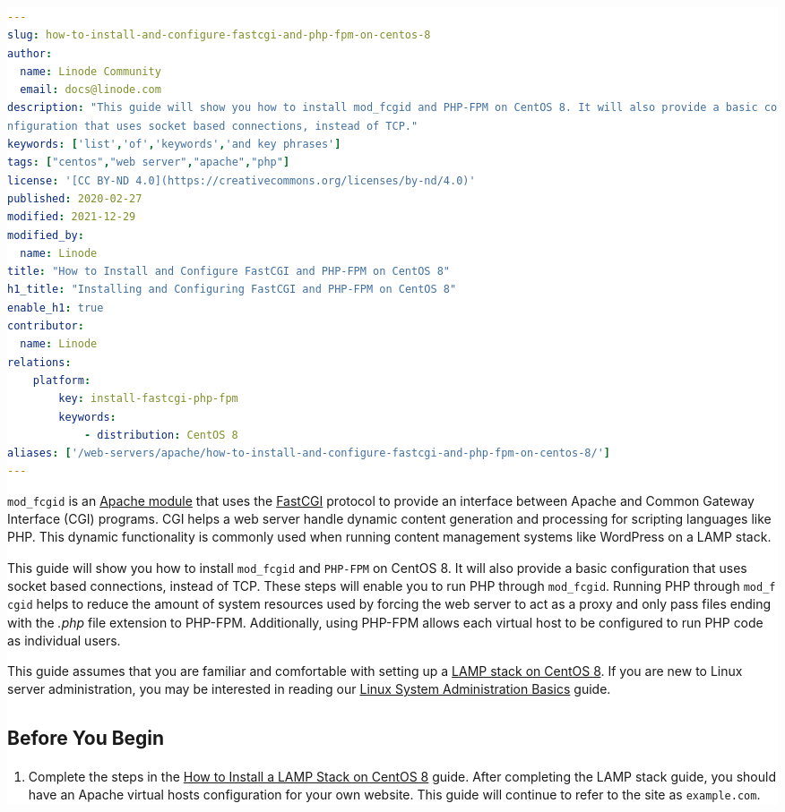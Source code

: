 ```yaml
---
slug: how-to-install-and-configure-fastcgi-and-php-fpm-on-centos-8
author:
  name: Linode Community
  email: docs@linode.com
description: "This guide will show you how to install mod_fcgid and PHP-FPM on CentOS 8. It will also provide a basic configuration that uses socket based connections, instead of TCP."
keywords: ['list','of','keywords','and key phrases']
tags: ["centos","web server","apache","php"]
license: '[CC BY-ND 4.0](https://creativecommons.org/licenses/by-nd/4.0)'
published: 2020-02-27
modified: 2021-12-29
modified_by:
  name: Linode
title: "How to Install and Configure FastCGI and PHP-FPM on CentOS 8"
h1_title: "Installing and Configuring FastCGI and PHP-FPM on CentOS 8"
enable_h1: true
contributor:
  name: Linode
relations:
    platform:
        key: install-fastcgi-php-fpm
        keywords:
            - distribution: CentOS 8
aliases: ['/web-servers/apache/how-to-install-and-configure-fastcgi-and-php-fpm-on-centos-8/']
---
```


`mod_fcgid` is an [Apache module](https://httpd.apache.org/mod_fcgid/) that uses the [FastCGI](https://en.wikipedia.org/wiki/FastCGI) protocol to provide an interface between Apache and Common Gateway Interface (CGI) programs. CGI helps a web server handle dynamic content generation and processing for scripting languages like PHP. This dynamic functionality is commonly used when running content management systems like WordPress on a LAMP stack.

This guide will show you how to install `mod_fcgid` and `PHP-FPM` on CentOS 8. It will also provide a basic configuration that uses socket based connections, instead of TCP. These steps will enable you to run PHP through `mod_fcgid`. Running PHP through `mod_fcgid` helps to reduce the amount of system resources used by forcing the web server to act as a proxy and only pass files ending with the *.php* file extension to PHP-FPM. Additionally, using PHP-FPM allows each virtual host to be configured to run PHP code as individual users.

This guide assumes that you are familiar and comfortable with setting up a [LAMP stack on CentOS 8](/docs/web-servers/lamp/how-to-install-a-lamp-stack-on-centos-8/). If you are new to Linux server administration, you may be interested in reading our [Linux System Administration Basics](/docs/tools-reference/linux-system-administration-basics) guide.

## Before You Begin

1. Complete the steps in the [How to Install a LAMP Stack on CentOS 8](/docs/web-servers/lamp/how-to-install-a-lamp-stack-on-centos-8/) guide. After completing the LAMP stack guide, you should have an Apache virtual hosts configuration for your own website. This guide will continue to refer to the site as `example.com`.

